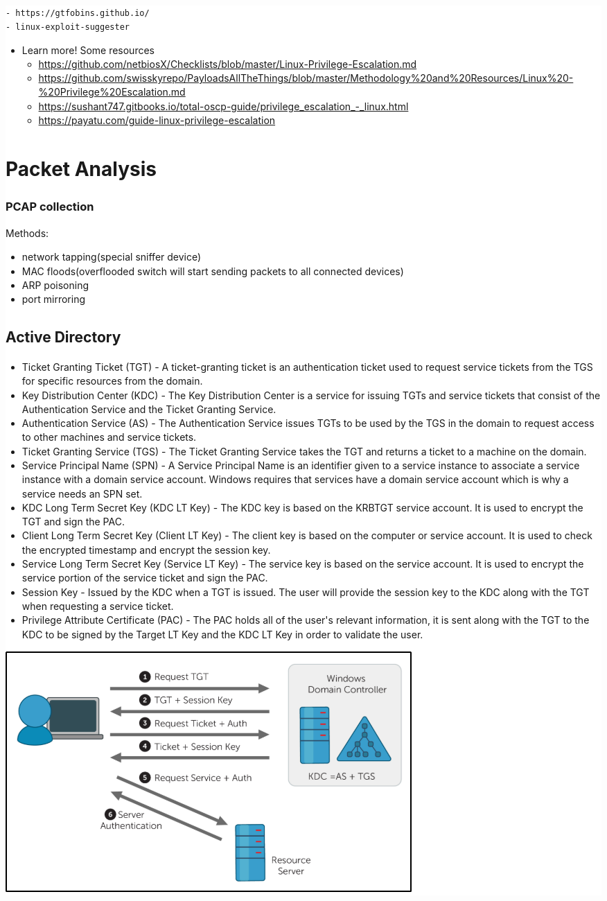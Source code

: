 	- https://gtfobins.github.io/
	- linux-exploit-suggester
- Learn more! Some resources
    - https://github.com/netbiosX/Checklists/blob/master/Linux-Privilege-Escalation.md
    - https://github.com/swisskyrepo/PayloadsAllTheThings/blob/master/Methodology%20and%20Resources/Linux%20-%20Privilege%20Escalation.md
    - https://sushant747.gitbooks.io/total-oscp-guide/privilege_escalation_-_linux.html
    - https://payatu.com/guide-linux-privilege-escalation

# Packet Analysis

### PCAP collection

Methods:
- network tapping(special sniffer device)
- MAC floods(overflooded switch will start sending packets to all connected devices)
- ARP poisoning
- port mirroring

## Active Directory

- Ticket Granting Ticket (TGT) - A ticket-granting ticket is an authentication ticket used to request service tickets from the TGS for specific resources from the domain.
- Key Distribution Center (KDC) - The Key Distribution Center is a service for issuing TGTs and service tickets that consist of the Authentication Service and the Ticket Granting Service.
- Authentication Service (AS) - The Authentication Service issues TGTs to be used by the TGS in the domain to request access to other machines and service tickets.
- Ticket Granting Service (TGS) - The Ticket Granting Service takes the TGT and returns a ticket to a machine on the domain.
- Service Principal Name (SPN) - A Service Principal Name is an identifier given to a service instance to associate a service instance with a domain service account. Windows requires that services have a domain service account which is why a service needs an SPN set.
- KDC Long Term Secret Key (KDC LT Key) - The KDC key is based on the KRBTGT service account. It is used to encrypt the TGT and sign the PAC.
- Client Long Term Secret Key (Client LT Key) - The client key is based on the computer or service account. It is used to check the encrypted timestamp and encrypt the session key.
- Service Long Term Secret Key (Service LT Key) - The service key is based on the service account. It is used to encrypt the service portion of the service ticket and sign the PAC.
- Session Key - Issued by the KDC when a TGT is issued. The user will provide the session key to the KDC along with the TGT when requesting a service ticket.
- Privilege Attribute Certificate (PAC) - The PAC holds all of the user's relevant information, it is sent along with the TGT to the KDC to be signed by the Target LT Key and the KDC LT Key in order to validate the user.

![kerberos authentication scheme](./img/kerberos.png)